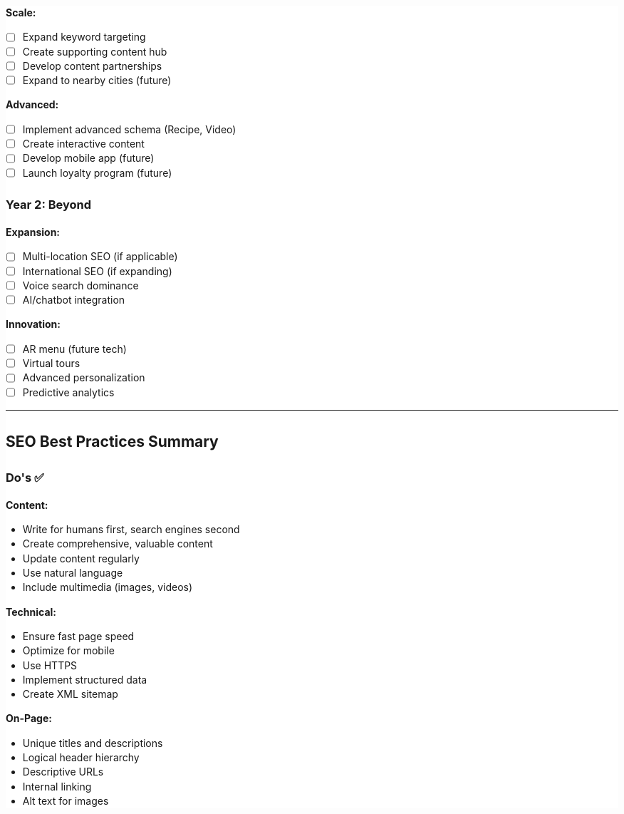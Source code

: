 **Scale:**
- [ ] Expand keyword targeting
- [ ] Create supporting content hub
- [ ] Develop content partnerships
- [ ] Expand to nearby cities (future)

**Advanced:**
- [ ] Implement advanced schema (Recipe, Video)
- [ ] Create interactive content
- [ ] Develop mobile app (future)
- [ ] Launch loyalty program (future)

### Year 2: Beyond

**Expansion:**
- [ ] Multi-location SEO (if applicable)
- [ ] International SEO (if expanding)
- [ ] Voice search dominance
- [ ] AI/chatbot integration

**Innovation:**
- [ ] AR menu (future tech)
- [ ] Virtual tours
- [ ] Advanced personalization
- [ ] Predictive analytics

---

## SEO Best Practices Summary

### Do's ✅

**Content:**
- Write for humans first, search engines second
- Create comprehensive, valuable content
- Update content regularly
- Use natural language
- Include multimedia (images, videos)

**Technical:**
- Ensure fast page speed
- Optimize for mobile
- Use HTTPS
- Implement structured data
- Create XML sitemap

**On-Page:**
- Unique titles and descriptions
- Logical header hierarchy
- Descriptive URLs
- Internal linking
- Alt text for images
